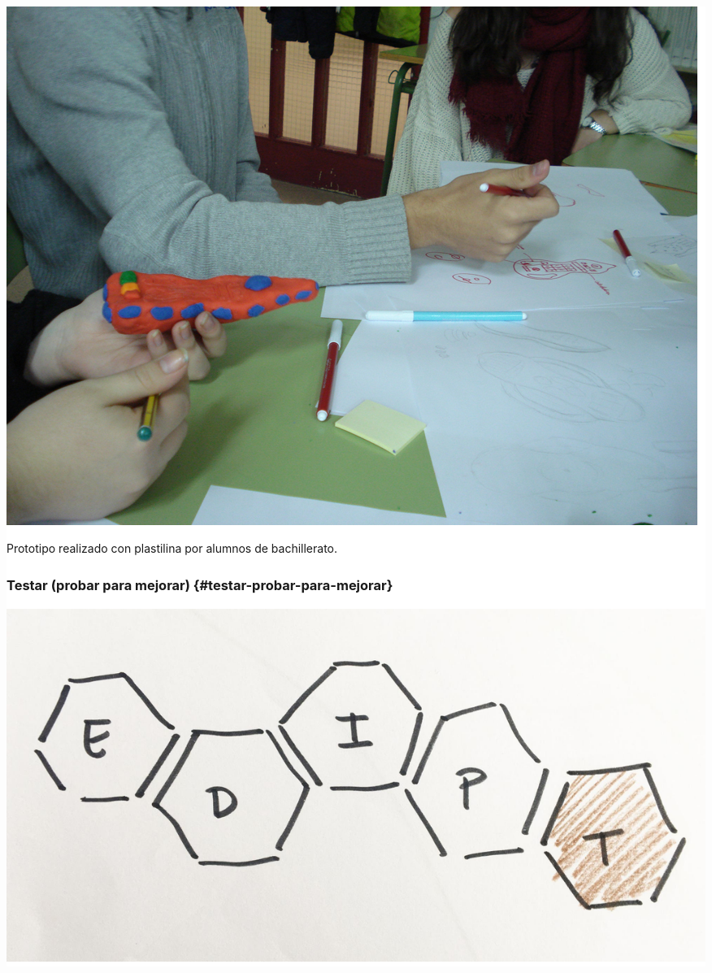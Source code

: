 ![](images/image35.jpg)

Prototipo realizado con plastilina por alumnos de bachillerato.

### Testar (probar para mejorar) {#testar-probar-para-mejorar}

![](images/image3.jpg)
